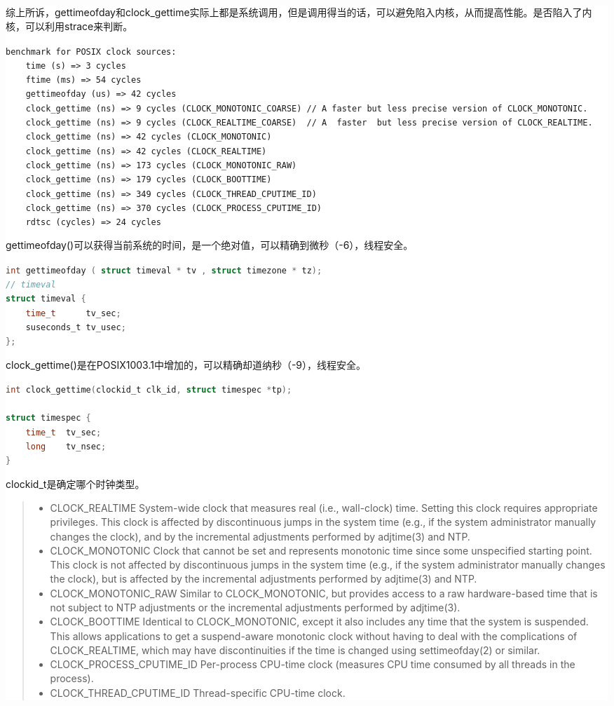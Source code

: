 综上所诉，gettimeofday和clock_gettime实际上都是系统调用，但是调用得当的话，可以避免陷入内核，从而提高性能。是否陷入了内核，可以利用strace来判断。

```txt
benchmark for POSIX clock sources:
    time (s) => 3 cycles
    ftime (ms) => 54 cycles
    gettimeofday (us) => 42 cycles
    clock_gettime (ns) => 9 cycles (CLOCK_MONOTONIC_COARSE) // A faster but less precise version of CLOCK_MONOTONIC.
    clock_gettime (ns) => 9 cycles (CLOCK_REALTIME_COARSE)  // A  faster  but less precise version of CLOCK_REALTIME.
    clock_gettime (ns) => 42 cycles (CLOCK_MONOTONIC)
    clock_gettime (ns) => 42 cycles (CLOCK_REALTIME)
    clock_gettime (ns) => 173 cycles (CLOCK_MONOTONIC_RAW)
    clock_gettime (ns) => 179 cycles (CLOCK_BOOTTIME)
    clock_gettime (ns) => 349 cycles (CLOCK_THREAD_CPUTIME_ID)
    clock_gettime (ns) => 370 cycles (CLOCK_PROCESS_CPUTIME_ID)
    rdtsc (cycles) => 24 cycles

```

gettimeofday()可以获得当前系统的时间，是一个绝对值，可以精确到微秒（-6），线程安全。

```c
int gettimeofday ( struct timeval * tv , struct timezone * tz);
// timeval
struct timeval {
    time_t      tv_sec;
    suseconds_t tv_usec;
};
```

clock_gettime()是在POSIX1003.1中增加的，可以精确却道纳秒（-9），线程安全。

```c
int clock_gettime(clockid_t clk_id, struct timespec *tp);

struct timespec {
    time_t  tv_sec;
    long    tv_nsec;
}
```

clockid_t是确定哪个时钟类型。

>- CLOCK_REALTIME System-wide clock that measures real (i.e., wall-clock) time. Setting this clock requires appropriate privileges. This clock is affected by discontinuous jumps in the system time (e.g., if the system administrator manually changes the clock), and by the incremental adjustments performed by adjtime(3) and NTP.
>- CLOCK_MONOTONIC Clock that cannot be set and represents monotonic time since some unspecified starting point. This clock is not affected by discontinuous jumps in the system time (e.g., if the system administrator manually changes the clock), but is affected by the incremental adjustments performed by adjtime(3) and NTP.
>- CLOCK_MONOTONIC_RAW Similar to CLOCK_MONOTONIC, but provides access to a raw hardware-based time that is not subject to NTP adjustments or the incremental adjustments performed by adjtime(3).
>- CLOCK_BOOTTIME Identical to CLOCK_MONOTONIC, except it also includes any time that the system is suspended. This allows applications to get a suspend-aware monotonic clock without having to deal with the complications of CLOCK_REALTIME, which may have discontinuities if the time is changed using settimeofday(2) or similar.
>- CLOCK_PROCESS_CPUTIME_ID Per-process CPU-time clock (measures CPU time consumed by all threads in the process).
>- CLOCK_THREAD_CPUTIME_ID Thread-specific CPU-time clock.
